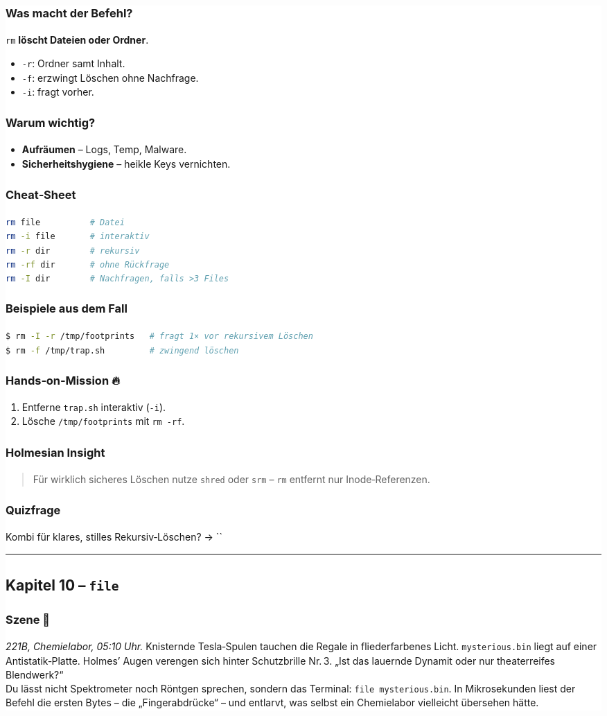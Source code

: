 ### Was macht der Befehl?

`rm` **löscht Dateien oder Ordner**.  
* `-r`: Ordner samt Inhalt.  
* `-f`: erzwingt Löschen ohne Nachfrage.  
* `-i`: fragt vorher.

### Warum wichtig?

- **Aufräumen** – Logs, Temp, Malware.
- **Sicherheits­hygiene** – heikle Keys vernichten.

### Cheat‑Sheet

```bash
rm file          # Datei
rm -i file       # interaktiv
rm -r dir        # rekursiv
rm -rf dir       # ohne Rückfrage
rm -I dir        # Nachfragen, falls >3 Files
```

### Beispiele aus dem Fall

```bash
$ rm -I -r /tmp/footprints   # fragt 1× vor rekursivem Löschen
$ rm -f /tmp/trap.sh         # zwingend löschen
```

### Hands‑on‑Mission 🔥

1. Entferne `trap.sh` interaktiv (`-i`).
2. Lösche `/tmp/footprints` mit `rm -rf`.

### Holmesian Insight

> Für wirklich sicheres Löschen nutze `shred` oder `srm` – `rm` entfernt nur Inode‑Referenzen.

### Quizfrage

Kombi für klares, stilles Rekursiv‑Löschen? → ``

---

## Kapitel 10 – `file`

### Szene 🔬

*221B, Chemielabor, 05:10 Uhr.* Knisternde Tesla‑Spulen tauchen die Regale in fliederfarbenes Licht. `mysterious.bin` liegt auf einer Antistatik‑Platte. Holmes’ Augen verengen sich hinter Schutzbrille Nr. 3. „Ist das lauernde Dynamit oder nur theater­reifes Blendwerk?“  
Du lässt nicht Spektrometer noch Röntgen sprechen, sondern das Terminal: `file mysterious.bin`. In Mikro­sekunden liest der Befehl die ersten Bytes – die „Fingerabdrücke“ – und entlarvt, was selbst ein Chemielabor vielleicht übersehen hätte.
